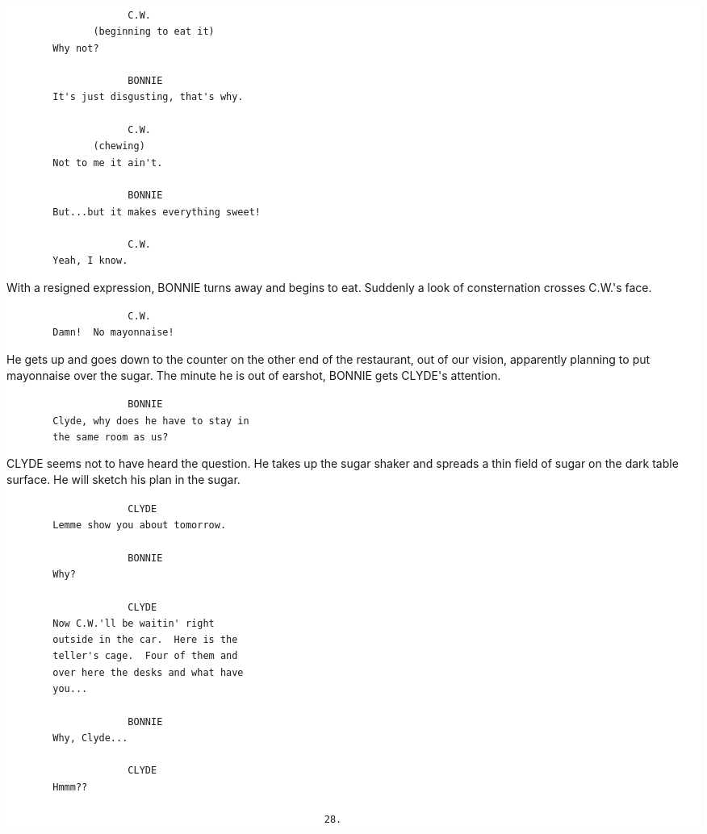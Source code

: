 
                         C.W.
                   (beginning to eat it)
            Why not?

                         BONNIE
            It's just disgusting, that's why.

                         C.W.
                   (chewing)
            Not to me it ain't.

                         BONNIE
            But...but it makes everything sweet!

                         C.W.
            Yeah, I know.

With a resigned expression, BONNIE turns away and begins to
eat.  Suddenly a look of consternation crosses C.W.'s face.

                         C.W.
            Damn!  No mayonnaise!

He gets up and goes down to the counter on the other end of
the restaurant, out of our vision, apparently planning to
put mayonnaise over the sugar.  The minute he is out of
earshot, BONNIE gets CLYDE's attention.

                         BONNIE
            Clyde, why does he have to stay in
            the same room as us?

CLYDE seems not to have heard the question.  He takes up the
sugar shaker and spreads a thin field of sugar on the dark
table surface.  He will sketch his plan in the sugar.

                         CLYDE
            Lemme show you about tomorrow.

                         BONNIE
            Why?

                         CLYDE
            Now C.W.'ll be waitin' right
            outside in the car.  Here is the
            teller's cage.  Four of them and
            over here the desks and what have
            you...

                         BONNIE
            Why, Clyde...

                         CLYDE
            Hmmm??

                                                           28.

